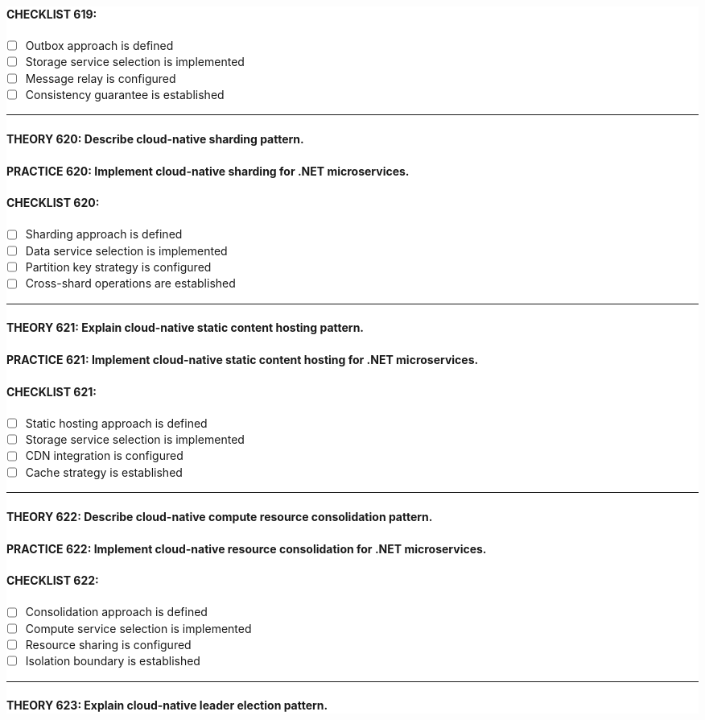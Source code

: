 #### CHECKLIST 619:

- [ ] Outbox approach is defined
- [ ] Storage service selection is implemented
- [ ] Message relay is configured
- [ ] Consistency guarantee is established

---

#### THEORY 620: Describe cloud-native sharding pattern.

#### PRACTICE 620: Implement cloud-native sharding for .NET microservices.

#### CHECKLIST 620:

- [ ] Sharding approach is defined
- [ ] Data service selection is implemented
- [ ] Partition key strategy is configured
- [ ] Cross-shard operations are established

---

#### THEORY 621: Explain cloud-native static content hosting pattern.

#### PRACTICE 621: Implement cloud-native static content hosting for .NET microservices.

#### CHECKLIST 621:

- [ ] Static hosting approach is defined
- [ ] Storage service selection is implemented
- [ ] CDN integration is configured
- [ ] Cache strategy is established

---

#### THEORY 622: Describe cloud-native compute resource consolidation pattern.

#### PRACTICE 622: Implement cloud-native resource consolidation for .NET microservices.

#### CHECKLIST 622:

- [ ] Consolidation approach is defined
- [ ] Compute service selection is implemented
- [ ] Resource sharing is configured
- [ ] Isolation boundary is established

---

#### THEORY 623: Explain cloud-native leader election pattern.
